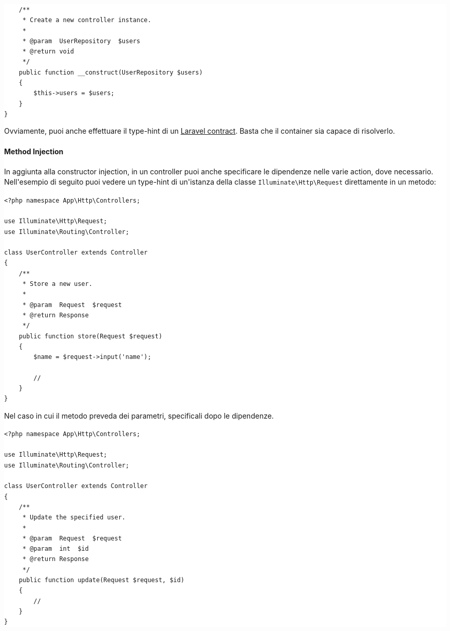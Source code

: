 		/**
		 * Create a new controller instance.
		 *
		 * @param  UserRepository  $users
		 * @return void
		 */
		public function __construct(UserRepository $users)
		{
			$this->users = $users;
		}
	}

Ovviamente, puoi anche effettuare il type-hint di un [Laravel contract](/documentazione/5.1/contracts). Basta che il container sia capace di risolverlo.

#### Method Injection

In aggiunta alla constructor injection, in un controller puoi anche specificare le dipendenze nelle varie action, dove necessario. Nell'esempio di seguito puoi vedere un type-hint di un'istanza della classe `Illuminate\Http\Request` direttamente in un metodo:

	<?php namespace App\Http\Controllers;

	use Illuminate\Http\Request;
	use Illuminate\Routing\Controller;

	class UserController extends Controller
	{
		/**
		 * Store a new user.
		 *
		 * @param  Request  $request
		 * @return Response
		 */
		public function store(Request $request)
		{
			$name = $request->input('name');

			//
		}
	}

Nel caso in cui il metodo preveda dei parametri, specificali dopo le dipendenze.

	<?php namespace App\Http\Controllers;

	use Illuminate\Http\Request;
	use Illuminate\Routing\Controller;

	class UserController extends Controller
	{
		/**
		 * Update the specified user.
		 *
		 * @param  Request  $request
		 * @param  int  $id
		 * @return Response
		 */
		public function update(Request $request, $id)
		{
			//
		}
	}
